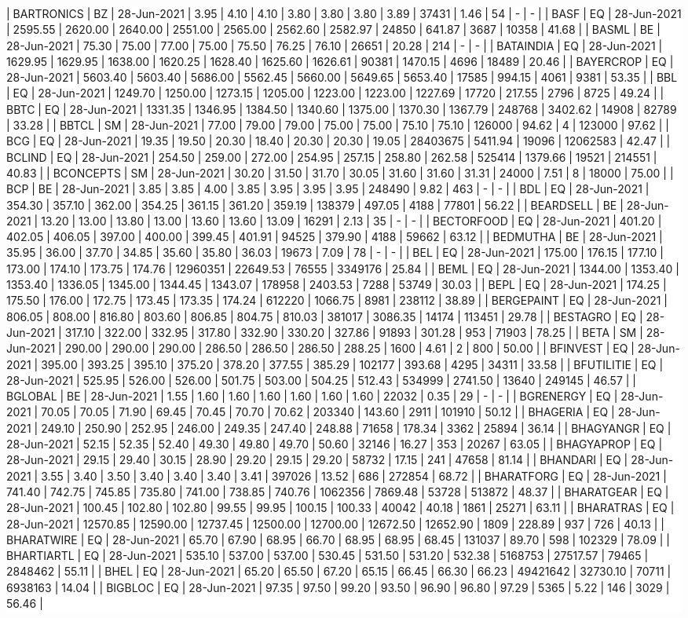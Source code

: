 | BARTRONICS | BZ | 28-Jun-2021 | 3.95 | 4.10 | 4.10 | 3.80 | 3.80 | 3.80 | 3.89 | 37431 | 1.46 | 54 | - | - |
| BASF | EQ | 28-Jun-2021 | 2595.55 | 2620.00 | 2640.00 | 2551.00 | 2565.00 | 2562.60 | 2582.97 | 24850 | 641.87 | 3687 | 10358 | 41.68 |
| BASML | BE | 28-Jun-2021 | 75.30 | 75.00 | 77.00 | 75.00 | 75.50 | 76.25 | 76.10 | 26651 | 20.28 | 214 | - | - |
| BATAINDIA | EQ | 28-Jun-2021 | 1629.95 | 1629.95 | 1638.00 | 1620.25 | 1628.40 | 1625.60 | 1626.61 | 90381 | 1470.15 | 4696 | 18489 | 20.46 |
| BAYERCROP | EQ | 28-Jun-2021 | 5603.40 | 5603.40 | 5686.00 | 5562.45 | 5660.00 | 5649.65 | 5653.40 | 17585 | 994.15 | 4061 | 9381 | 53.35 |
| BBL | EQ | 28-Jun-2021 | 1249.70 | 1250.00 | 1273.15 | 1205.00 | 1223.00 | 1223.00 | 1227.69 | 17720 | 217.55 | 2796 | 8725 | 49.24 |
| BBTC | EQ | 28-Jun-2021 | 1331.35 | 1346.95 | 1384.50 | 1340.60 | 1375.00 | 1370.30 | 1367.79 | 248768 | 3402.62 | 14908 | 82789 | 33.28 |
| BBTCL | SM | 28-Jun-2021 | 77.00 | 79.00 | 79.00 | 75.00 | 75.00 | 75.10 | 75.10 | 126000 | 94.62 | 4 | 123000 | 97.62 |
| BCG | EQ | 28-Jun-2021 | 19.35 | 19.50 | 20.30 | 18.40 | 20.30 | 20.30 | 19.05 | 28403675 | 5411.94 | 19096 | 12062583 | 42.47 |
| BCLIND | EQ | 28-Jun-2021 | 254.50 | 259.00 | 272.00 | 254.95 | 257.15 | 258.80 | 262.58 | 525414 | 1379.66 | 19521 | 214551 | 40.83 |
| BCONCEPTS | SM | 28-Jun-2021 | 30.20 | 31.50 | 31.70 | 30.05 | 31.60 | 31.60 | 31.31 | 24000 | 7.51 | 8 | 18000 | 75.00 |
| BCP | BE | 28-Jun-2021 | 3.85 | 3.85 | 4.00 | 3.85 | 3.95 | 3.95 | 3.95 | 248490 | 9.82 | 463 | - | - |
| BDL | EQ | 28-Jun-2021 | 354.30 | 357.10 | 362.00 | 354.25 | 361.15 | 361.20 | 359.19 | 138379 | 497.05 | 4188 | 77801 | 56.22 |
| BEARDSELL | BE | 28-Jun-2021 | 13.20 | 13.00 | 13.80 | 13.00 | 13.60 | 13.60 | 13.09 | 16291 | 2.13 | 35 | - | - |
| BECTORFOOD | EQ | 28-Jun-2021 | 401.20 | 402.05 | 406.05 | 397.00 | 400.00 | 399.45 | 401.91 | 94525 | 379.90 | 4188 | 59662 | 63.12 |
| BEDMUTHA | BE | 28-Jun-2021 | 35.95 | 36.00 | 37.70 | 34.85 | 35.60 | 35.80 | 36.03 | 19673 | 7.09 | 78 | - | - |
| BEL | EQ | 28-Jun-2021 | 175.00 | 176.15 | 177.10 | 173.00 | 174.10 | 173.75 | 174.76 | 12960351 | 22649.53 | 76555 | 3349176 | 25.84 |
| BEML | EQ | 28-Jun-2021 | 1344.00 | 1353.40 | 1353.40 | 1336.05 | 1345.00 | 1344.45 | 1343.07 | 178958 | 2403.53 | 7288 | 53749 | 30.03 |
| BEPL | EQ | 28-Jun-2021 | 174.25 | 175.50 | 176.00 | 172.75 | 173.45 | 173.35 | 174.24 | 612220 | 1066.75 | 8981 | 238112 | 38.89 |
| BERGEPAINT | EQ | 28-Jun-2021 | 806.05 | 808.00 | 816.80 | 803.60 | 806.85 | 804.75 | 810.03 | 381017 | 3086.35 | 14174 | 113451 | 29.78 |
| BESTAGRO | EQ | 28-Jun-2021 | 317.10 | 322.00 | 332.95 | 317.80 | 332.90 | 330.20 | 327.86 | 91893 | 301.28 | 953 | 71903 | 78.25 |
| BETA | SM | 28-Jun-2021 | 290.00 | 290.00 | 290.00 | 286.50 | 286.50 | 286.50 | 288.25 | 1600 | 4.61 | 2 | 800 | 50.00 |
| BFINVEST | EQ | 28-Jun-2021 | 395.00 | 393.25 | 395.10 | 375.20 | 378.20 | 377.55 | 385.29 | 102177 | 393.68 | 4295 | 34311 | 33.58 |
| BFUTILITIE | EQ | 28-Jun-2021 | 525.95 | 526.00 | 526.00 | 501.75 | 503.00 | 504.25 | 512.43 | 534999 | 2741.50 | 13640 | 249145 | 46.57 |
| BGLOBAL | BE | 28-Jun-2021 | 1.55 | 1.60 | 1.60 | 1.60 | 1.60 | 1.60 | 1.60 | 22032 | 0.35 | 29 | - | - |
| BGRENERGY | EQ | 28-Jun-2021 | 70.05 | 70.05 | 71.90 | 69.45 | 70.45 | 70.70 | 70.62 | 203340 | 143.60 | 2911 | 101910 | 50.12 |
| BHAGERIA | EQ | 28-Jun-2021 | 249.10 | 250.90 | 252.95 | 246.00 | 249.35 | 247.40 | 248.88 | 71658 | 178.34 | 3362 | 25894 | 36.14 |
| BHAGYANGR | EQ | 28-Jun-2021 | 52.15 | 52.35 | 52.40 | 49.30 | 49.80 | 49.70 | 50.60 | 32146 | 16.27 | 353 | 20267 | 63.05 |
| BHAGYAPROP | EQ | 28-Jun-2021 | 29.15 | 29.40 | 30.15 | 28.90 | 29.20 | 29.15 | 29.20 | 58732 | 17.15 | 241 | 47658 | 81.14 |
| BHANDARI | EQ | 28-Jun-2021 | 3.55 | 3.40 | 3.50 | 3.40 | 3.40 | 3.40 | 3.41 | 397026 | 13.52 | 686 | 272854 | 68.72 |
| BHARATFORG | EQ | 28-Jun-2021 | 741.40 | 742.75 | 745.85 | 735.80 | 741.00 | 738.85 | 740.76 | 1062356 | 7869.48 | 53728 | 513872 | 48.37 |
| BHARATGEAR | EQ | 28-Jun-2021 | 100.45 | 102.80 | 102.80 | 99.55 | 99.95 | 100.15 | 100.33 | 40042 | 40.18 | 1861 | 25271 | 63.11 |
| BHARATRAS | EQ | 28-Jun-2021 | 12570.85 | 12590.00 | 12737.45 | 12500.00 | 12700.00 | 12672.50 | 12652.90 | 1809 | 228.89 | 937 | 726 | 40.13 |
| BHARATWIRE | EQ | 28-Jun-2021 | 65.70 | 67.90 | 68.95 | 66.70 | 68.95 | 68.95 | 68.45 | 131037 | 89.70 | 598 | 102329 | 78.09 |
| BHARTIARTL | EQ | 28-Jun-2021 | 535.10 | 537.00 | 537.00 | 530.45 | 531.50 | 531.20 | 532.38 | 5168753 | 27517.57 | 79465 | 2848462 | 55.11 |
| BHEL | EQ | 28-Jun-2021 | 65.20 | 65.50 | 67.20 | 65.15 | 66.45 | 66.30 | 66.23 | 49421642 | 32730.10 | 70711 | 6938163 | 14.04 |
| BIGBLOC | EQ | 28-Jun-2021 | 97.35 | 97.50 | 99.20 | 93.50 | 96.90 | 96.80 | 97.29 | 5365 | 5.22 | 146 | 3029 | 56.46 |